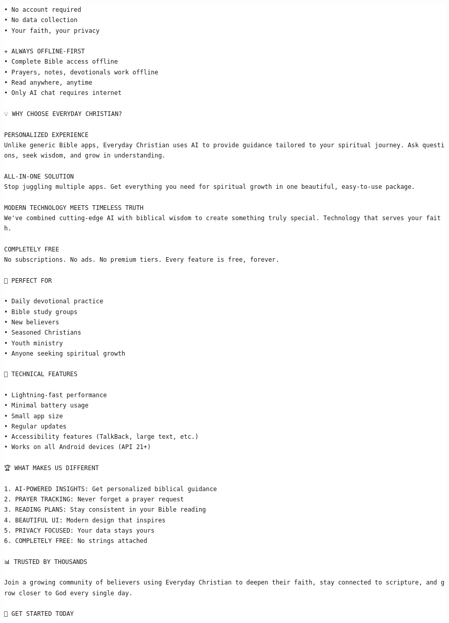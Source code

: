 ```
• No account required
• No data collection
• Your faith, your privacy

✈️ ALWAYS OFFLINE-FIRST
• Complete Bible access offline
• Prayers, notes, devotionals work offline
• Read anywhere, anytime
• Only AI chat requires internet

💡 WHY CHOOSE EVERYDAY CHRISTIAN?

PERSONALIZED EXPERIENCE
Unlike generic Bible apps, Everyday Christian uses AI to provide guidance tailored to your spiritual journey. Ask questions, seek wisdom, and grow in understanding.

ALL-IN-ONE SOLUTION
Stop juggling multiple apps. Get everything you need for spiritual growth in one beautiful, easy-to-use package.

MODERN TECHNOLOGY MEETS TIMELESS TRUTH
We've combined cutting-edge AI with biblical wisdom to create something truly special. Technology that serves your faith.

COMPLETELY FREE
No subscriptions. No ads. No premium tiers. Every feature is free, forever.

👥 PERFECT FOR

• Daily devotional practice
• Bible study groups
• New believers
• Seasoned Christians
• Youth ministry
• Anyone seeking spiritual growth

📱 TECHNICAL FEATURES

• Lightning-fast performance
• Minimal battery usage
• Small app size
• Regular updates
• Accessibility features (TalkBack, large text, etc.)
• Works on all Android devices (API 21+)

🏆 WHAT MAKES US DIFFERENT

1. AI-POWERED INSIGHTS: Get personalized biblical guidance
2. PRAYER TRACKING: Never forget a prayer request
3. READING PLANS: Stay consistent in your Bible reading
4. BEAUTIFUL UI: Modern design that inspires
5. PRIVACY FOCUSED: Your data stays yours
6. COMPLETELY FREE: No strings attached

📊 TRUSTED BY THOUSANDS

Join a growing community of believers using Everyday Christian to deepen their faith, stay connected to scripture, and grow closer to God every single day.

🚀 GET STARTED TODAY

```